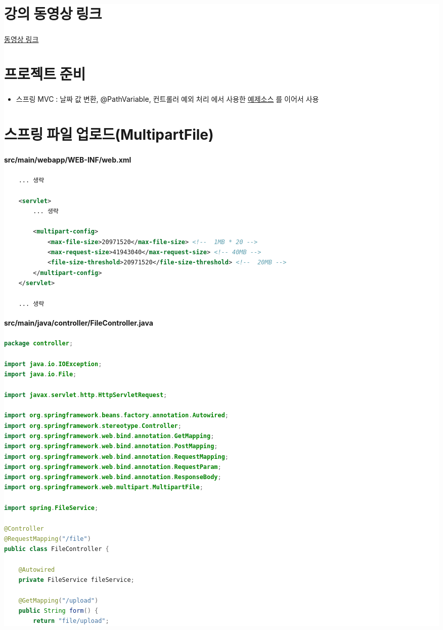 # 강의 동영상 링크

[동영상 링크](https://drive.google.com/drive/folders/11Epd3n6HQrR8LWCJ203G8CE0hW7L7eL0?usp=sharing)

# 프로젝트 준비
- 스프링 MVC : 날짜 값 변환, @PathVariable, 컨트롤러 예외 처리 에서 사용한 [예제소스](https://github.com/yonggyo1125/curriculum300H/tree/main/6.Spring%20%26%20Spring%20Boot(75%EC%8B%9C%EA%B0%84)/9%EC%9D%BC%EC%B0%A8(3h)%20-%20%EC%8A%A4%ED%94%84%EB%A7%81%20MVC(%EB%82%A0%EC%A7%9C%20%EA%B0%92%20%EB%B3%80%ED%99%98%2C%20%40PathVariable%2C%20%EC%BB%A8%ED%8A%B8%EB%A1%A4%EB%9F%AC%20%EC%98%88%EC%99%B8%20%EC%B2%98%EB%A6%AC)/%ED%95%99%EC%8A%B5%20%EC%98%88%EC%A0%9C) 를 이어서 사용
 
# 스프링 파일 업로드(MultipartFile)

#### src/main/webapp/WEB-INF/web.xml

```xml
	... 생략 
	
	<servlet>
		... 생략
		
		<multipart-config>
            <max-file-size>20971520</max-file-size> <!--  1MB * 20 -->
            <max-request-size>41943040</max-request-size> <!-- 40MB -->
            <file-size-threshold>20971520</file-size-threshold> <!--  20MB -->
        </multipart-config>
    </servlet>
	
	... 생략
```

#### src/main/java/controller/FileController.java 

```java
package controller;

import java.io.IOException;
import java.io.File;

import javax.servlet.http.HttpServletRequest;

import org.springframework.beans.factory.annotation.Autowired;
import org.springframework.stereotype.Controller;
import org.springframework.web.bind.annotation.GetMapping;
import org.springframework.web.bind.annotation.PostMapping;
import org.springframework.web.bind.annotation.RequestMapping;
import org.springframework.web.bind.annotation.RequestParam;
import org.springframework.web.bind.annotation.ResponseBody;
import org.springframework.web.multipart.MultipartFile;

import spring.FileService;

@Controller
@RequestMapping("/file")
public class FileController {
	
	@Autowired
	private FileService fileService;
	
	@GetMapping("/upload")
	public String form() {
		return "file/upload";
```